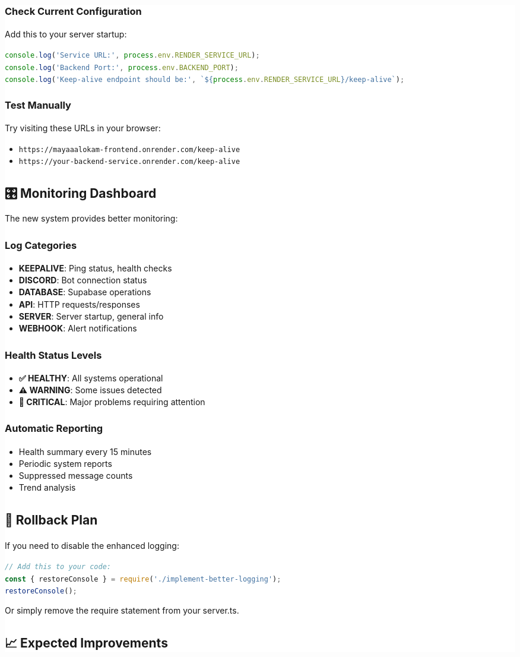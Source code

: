 ### Check Current Configuration

Add this to your server startup:

```javascript
console.log('Service URL:', process.env.RENDER_SERVICE_URL);
console.log('Backend Port:', process.env.BACKEND_PORT);
console.log('Keep-alive endpoint should be:', `${process.env.RENDER_SERVICE_URL}/keep-alive`);
```

### Test Manually

Try visiting these URLs in your browser:
- `https://mayaaalokam-frontend.onrender.com/keep-alive`
- `https://your-backend-service.onrender.com/keep-alive`

## 🎛️ Monitoring Dashboard

The new system provides better monitoring:

### Log Categories
- **KEEPALIVE**: Ping status, health checks
- **DISCORD**: Bot connection status
- **DATABASE**: Supabase operations
- **API**: HTTP requests/responses
- **SERVER**: Server startup, general info
- **WEBHOOK**: Alert notifications

### Health Status Levels
- **✅ HEALTHY**: All systems operational
- **⚠️ WARNING**: Some issues detected
- **🚨 CRITICAL**: Major problems requiring attention

### Automatic Reporting
- Health summary every 15 minutes
- Periodic system reports
- Suppressed message counts
- Trend analysis

## 🔄 Rollback Plan

If you need to disable the enhanced logging:

```javascript
// Add this to your code:
const { restoreConsole } = require('./implement-better-logging');
restoreConsole();
```

Or simply remove the require statement from your server.ts.

## 📈 Expected Improvements
